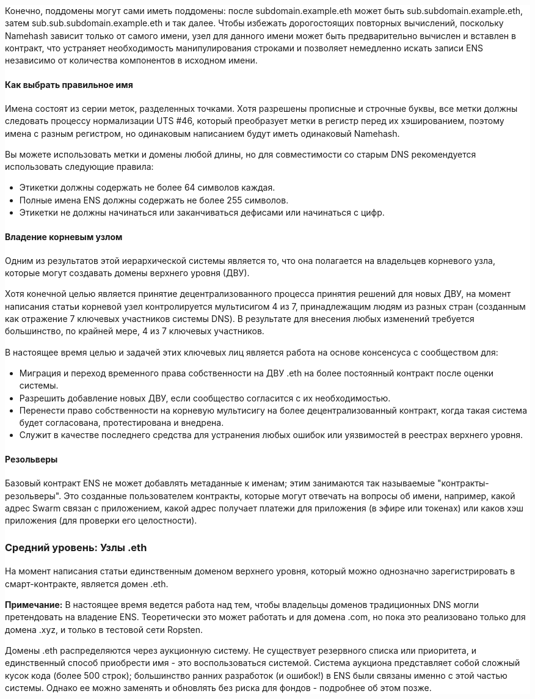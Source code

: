 Конечно, поддомены могут сами иметь поддомены: после subdomain.example.eth может быть sub.subdomain.example.eth, затем sub.sub.subdomain.example.eth и так далее. Чтобы избежать дорогостоящих повторных вычислений, поскольку Namehash зависит только от самого имени, узел для данного имени может быть предварительно вычислен и вставлен в контракт, что устраняет необходимость манипулирования строками и позволяет немедленно искать записи ENS независимо от количества компонентов в исходном имени.

#### Как выбрать правильное имя
Имена состоят из серии меток, разделенных точками. Хотя разрешены прописные и строчные буквы, все метки должны следовать процессу нормализации UTS #46, который преобразует метки в регистр перед их хэшированием, поэтому имена с разным регистром, но одинаковым написанием будут иметь одинаковый Namehash.

Вы можете использовать метки и домены любой длины, но для совместимости со старым DNS рекомендуется использовать следующие правила:
- Этикетки должны содержать не более 64 символов каждая.
- Полные имена ENS должны содержать не более 255 символов.
- Этикетки не должны начинаться или заканчиваться дефисами или начинаться с цифр.

#### Владение корневым узлом
Одним из результатов этой иерархической системы является то, что она полагается на владельцев корневого узла, которые могут создавать домены верхнего уровня (ДВУ).

Хотя конечной целью является принятие децентрализованного процесса принятия решений для новых ДВУ, на момент написания статьи корневой узел контролируется мультисигом 4 из 7, принадлежащим людям из разных стран (созданным как отражение 7 ключевых участников системы DNS). В результате для внесения любых изменений требуется большинство, по крайней мере, 4 из 7 ключевых участников.

В настоящее время целью и задачей этих ключевых лиц является работа на основе консенсуса с сообществом для:

- Миграция и переход временного права собственности на ДВУ .eth на более постоянный контракт после оценки системы.
- Разрешить добавление новых ДВУ, если сообщество согласится с их необходимостью.
- Перенести право собственности на корневую мультисигу на более децентрализованный контракт, когда такая система будет согласована, протестирована и внедрена.
- Служит в качестве последнего средства для устранения любых ошибок или уязвимостей в реестрах верхнего уровня.

#### Резольверы
Базовый контракт ENS не может добавлять метаданные к именам; этим занимаются так называемые "контракты-резольверы". Это созданные пользователем контракты, которые могут отвечать на вопросы об имени, например, какой адрес Swarm связан с приложением, какой адрес получает платежи для приложения (в эфире или токенах) или каков хэш приложения (для проверки его целостности).

### Средний уровень: Узлы .eth
На момент написания статьи единственным доменом верхнего уровня, который можно однозначно зарегистрировать в смарт-контракте, является домен .eth.

__Примечание:__ В настоящее время ведется работа над тем, чтобы владельцы доменов традиционных DNS могли претендовать на владение ENS. Теоретически это может работать и для домена .com, но пока это реализовано только для домена .xyz, и только в тестовой сети Ropsten.

Домены .eth распределяются через аукционную систему. Не существует резервного списка или приоритета, и единственный способ приобрести имя - это воспользоваться системой. Система аукциона представляет собой сложный кусок кода (более 500 строк); большинство ранних разработок (и ошибок!) в ENS были связаны именно с этой частью системы. Однако ее можно заменять и обновлять без риска для фондов - подробнее об этом позже.
